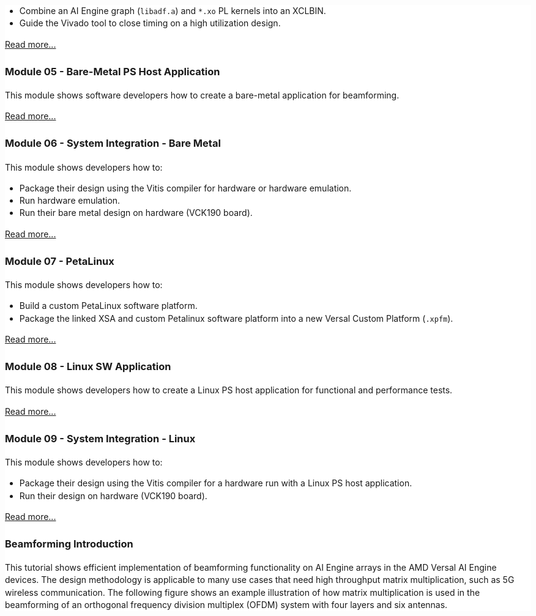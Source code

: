  * Combine an AI Engine graph (``libadf.a``) and ``*.xo`` PL kernels into an XCLBIN.
 * Guide the Vivado tool to close timing on a high utilization design.

[Read more...](Module_04_AI_Engine_and_PL_Integration)

### Module 05 - Bare-Metal PS Host Application

This module shows software developers how to create a bare-metal application for beamforming.

[Read more...](Module_05_Baremetal_Host_Application)

### Module 06 - System Integration - Bare Metal

This module shows developers how to:

  * Package their design using the Vitis compiler for hardware or hardware emulation.
  * Run hardware emulation.
  * Run their bare metal design on hardware (VCK190 board).

[Read more...](Module_06_Running_the_Baremetal_System)

### Module 07 - PetaLinux

This module shows developers how to:

  * Build a custom PetaLinux software platform.
  * Package the linked XSA and custom Petalinux software platform into a new Versal Custom Platform (``.xpfm``).

[Read more...](Module_07_Petalinux)

### Module 08 - Linux SW Application

This module shows developers how to create a Linux PS host application for functional and performance tests.

[Read more...](Module_08_Linux_SW_Application)

### Module 09 - System Integration - Linux

This module shows developers how to:

* Package their design using the Vitis compiler for a hardware run with a Linux PS host application.
* Run their design on hardware (VCK190 board).

[Read more...](Module_09_Running_the_Linux_System)

### Beamforming Introduction

This tutorial shows efficient implementation of beamforming functionality on AI Engine arrays in the AMD Versal AI Engine devices. The design methodology is applicable to many use cases that need high throughput matrix multiplication, such as 5G wireless communication. The following figure shows an example illustration of how matrix multiplication is used in the beamforming of an orthogonal frequency division multiplex (OFDM) system with four layers and six antennas.
